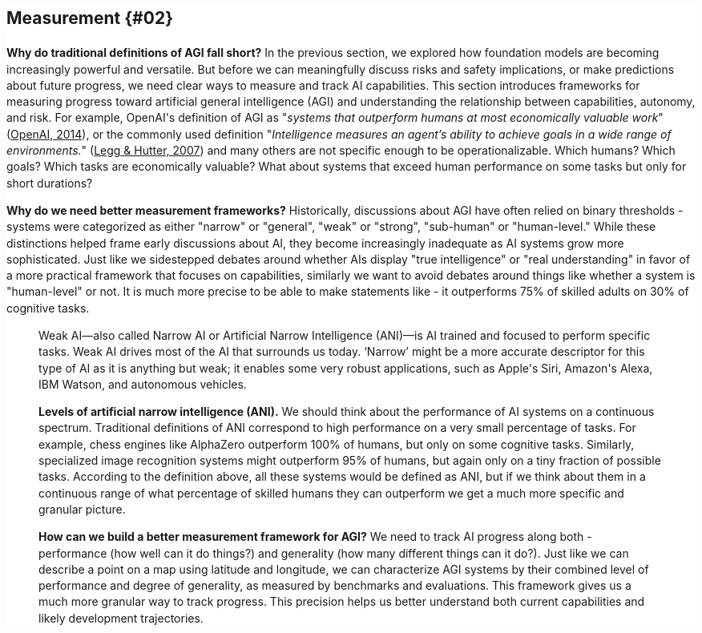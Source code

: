 ## Measurement {#02}

**Why do traditional definitions of AGI fall short?** In the previous section, we explored how foundation models are becoming increasingly powerful and versatile. But before we can meaningfully discuss risks and safety implications, or make predictions about future progress, we need clear ways to measure and track AI capabilities. This section introduces frameworks for measuring progress toward artificial general intelligence (AGI) and understanding the relationship between capabilities, autonomy, and risk. For example, OpenAI's definition of AGI as "*systems that outperform humans at most economically valuable work*" ([OpenAI, 2014](https://openai.com/charter/)), or the commonly used definition "*Intelligence measures an agent’s ability to achieve goals in a wide range of environments.*" ([Legg & Hutter, 2007](https://arxiv.org/abs/0706.3639)) and many others are not specific enough to be operationalizable. Which humans? Which goals? Which tasks are economically valuable? What about systems that exceed human performance on some tasks but only for short durations?

**Why do we need better measurement frameworks?** Historically, discussions about AGI have often relied on binary thresholds - systems were categorized as either "narrow" or "general", "weak" or "strong", "sub-human" or "human-level." While these distinctions helped frame early discussions about AI, they become increasingly inadequate as AI systems grow more sophisticated. Just like we sidestepped debates around whether AIs display "true intelligence" or "real understanding" in favor of a more practical framework that focuses on capabilities, similarly we want to avoid debates around things like whether a system is "human-level" or not. It is much more precise to be able to make statements like - it outperforms 75% of skilled adults on 30% of cognitive tasks.

<Figure src="./img/au9_Image_24.png" alt="Enter image alt description" number="17" label="1.17" caption="This is the continuous outlook of AI measuring performance. All points on this axis can be called artificial narrow intelligence (ANI) (except for the origin)." />

<Definition term="Artificial Narrow Intelligence (ANI)" source="([IBM, 2023](https://www.ibm.com/topics/artificial-intelligence))" number="1" label="1.1">

Weak AI—also called Narrow AI or Artificial Narrow Intelligence (ANI)—is AI trained and focused to perform specific tasks. Weak AI drives most of the AI that surrounds us today. ‘Narrow’ might be a more accurate descriptor for this type of AI as it is anything but weak; it enables some very robust applications, such as Apple's Siri, Amazon's Alexa, IBM Watson, and autonomous vehicles.

</Definition>

**Levels of artificial narrow intelligence (ANI).** We should think about the performance of AI systems on a continuous spectrum. Traditional definitions of ANI correspond to high performance on a very small percentage of tasks. For example, chess engines like AlphaZero outperform 100% of humans, but only on some cognitive tasks. Similarly, specialized image recognition systems might outperform 95% of humans, but again only on a tiny fraction of possible tasks. According to the definition above, all these systems would be defined as ANI, but if we think about them in a continuous range of what percentage of skilled humans they can outperform we get a much more specific and granular picture.

**How can we build a better measurement framework for AGI?** We need to track AI progress along both - performance (how well can it do things?) and generality (how many different things can it do?). Just like we can describe a point on a map using latitude and longitude, we can characterize AGI systems by their combined level of performance and degree of generality, as measured by benchmarks and evaluations. This framework gives us a much more granular way to track progress. This precision helps us better understand both current capabilities and likely development trajectories.

<Figure src="./img/AcI_Image_25.png" alt="Enter image alt description" number="18" label="1.18" caption="Table of performance x generality showing both levels of ANI, and levels of AGI. ([Morris et al., 2024](https://arxiv.org/abs/2311.02462))" />
